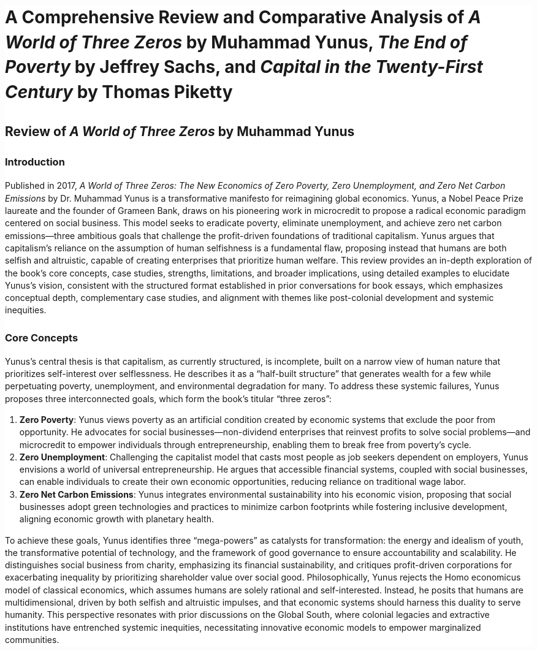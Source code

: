 # A Comprehensive Review and Comparative Analysis of *A World of Three Zeros* by Muhammad Yunus, *The End of Poverty* by Jeffrey Sachs, and *Capital in the Twenty-First Century* by Thomas Piketty

## Review of *A World of Three Zeros* by Muhammad Yunus

### Introduction

Published in 2017, *A World of Three Zeros: The New Economics of Zero Poverty, Zero Unemployment, and Zero Net Carbon Emissions* by Dr. Muhammad Yunus is a transformative manifesto for reimagining global economics. Yunus, a Nobel Peace Prize laureate and the founder of Grameen Bank, draws on his pioneering work in microcredit to propose a radical economic paradigm centered on social business. This model seeks to eradicate poverty, eliminate unemployment, and achieve zero net carbon emissions—three ambitious goals that challenge the profit-driven foundations of traditional capitalism. Yunus argues that capitalism’s reliance on the assumption of human selfishness is a fundamental flaw, proposing instead that humans are both selfish and altruistic, capable of creating enterprises that prioritize human welfare. This review provides an in-depth exploration of the book’s core concepts, case studies, strengths, limitations, and broader implications, using detailed examples to elucidate Yunus’s vision, consistent with the structured format established in prior conversations for book essays, which emphasizes conceptual depth, complementary case studies, and alignment with themes like post-colonial development and systemic inequities.

### Core Concepts

Yunus’s central thesis is that capitalism, as currently structured, is incomplete, built on a narrow view of human nature that prioritizes self-interest over selflessness. He describes it as a “half-built structure” that generates wealth for a few while perpetuating poverty, unemployment, and environmental degradation for many. To address these systemic failures, Yunus proposes three interconnected goals, which form the book’s titular “three zeros”:

1. **Zero Poverty**: Yunus views poverty as an artificial condition created by economic systems that exclude the poor from opportunity. He advocates for social businesses—non-dividend enterprises that reinvest profits to solve social problems—and microcredit to empower individuals through entrepreneurship, enabling them to break free from poverty’s cycle.
2. **Zero Unemployment**: Challenging the capitalist model that casts most people as job seekers dependent on employers, Yunus envisions a world of universal entrepreneurship. He argues that accessible financial systems, coupled with social businesses, can enable individuals to create their own economic opportunities, reducing reliance on traditional wage labor.
3. **Zero Net Carbon Emissions**: Yunus integrates environmental sustainability into his economic vision, proposing that social businesses adopt green technologies and practices to minimize carbon footprints while fostering inclusive development, aligning economic growth with planetary health.

To achieve these goals, Yunus identifies three “mega-powers” as catalysts for transformation: the energy and idealism of youth, the transformative potential of technology, and the framework of good governance to ensure accountability and scalability. He distinguishes social business from charity, emphasizing its financial sustainability, and critiques profit-driven corporations for exacerbating inequality by prioritizing shareholder value over social good. Philosophically, Yunus rejects the Homo economicus model of classical economics, which assumes humans are solely rational and self-interested. Instead, he posits that humans are multidimensional, driven by both selfish and altruistic impulses, and that economic systems should harness this duality to serve humanity. This perspective resonates with prior discussions on the Global South, where colonial legacies and extractive institutions have entrenched systemic inequities, necessitating innovative economic models to empower marginalized communities.
